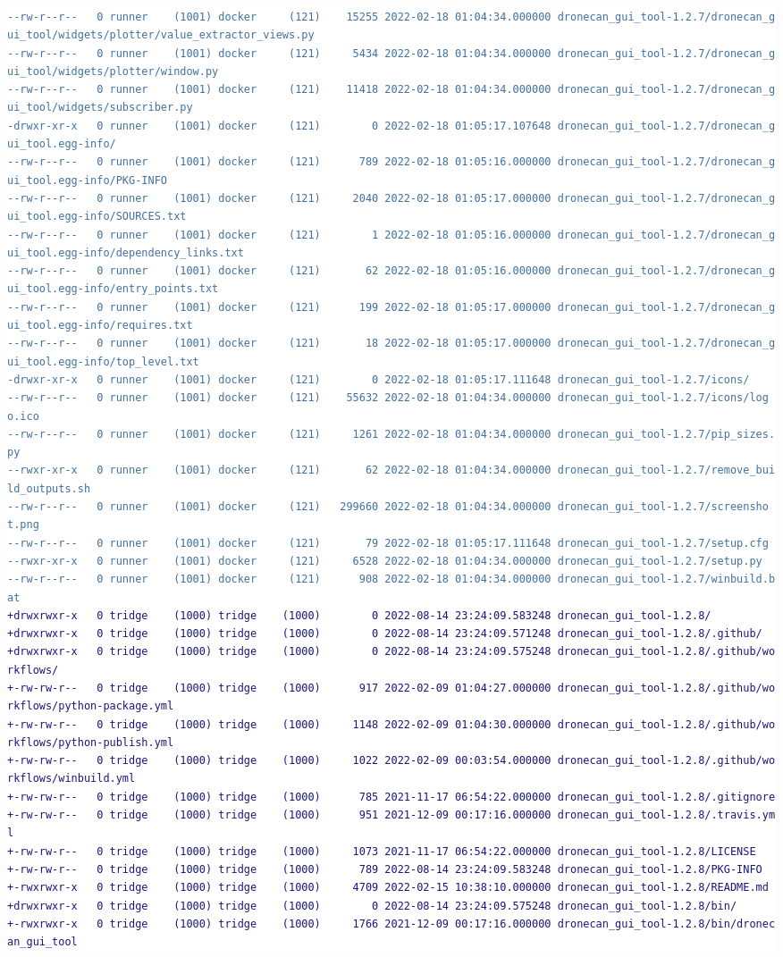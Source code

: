 ```diff
--rw-r--r--   0 runner    (1001) docker     (121)    15255 2022-02-18 01:04:34.000000 dronecan_gui_tool-1.2.7/dronecan_gui_tool/widgets/plotter/value_extractor_views.py
--rw-r--r--   0 runner    (1001) docker     (121)     5434 2022-02-18 01:04:34.000000 dronecan_gui_tool-1.2.7/dronecan_gui_tool/widgets/plotter/window.py
--rw-r--r--   0 runner    (1001) docker     (121)    11418 2022-02-18 01:04:34.000000 dronecan_gui_tool-1.2.7/dronecan_gui_tool/widgets/subscriber.py
-drwxr-xr-x   0 runner    (1001) docker     (121)        0 2022-02-18 01:05:17.107648 dronecan_gui_tool-1.2.7/dronecan_gui_tool.egg-info/
--rw-r--r--   0 runner    (1001) docker     (121)      789 2022-02-18 01:05:16.000000 dronecan_gui_tool-1.2.7/dronecan_gui_tool.egg-info/PKG-INFO
--rw-r--r--   0 runner    (1001) docker     (121)     2040 2022-02-18 01:05:17.000000 dronecan_gui_tool-1.2.7/dronecan_gui_tool.egg-info/SOURCES.txt
--rw-r--r--   0 runner    (1001) docker     (121)        1 2022-02-18 01:05:16.000000 dronecan_gui_tool-1.2.7/dronecan_gui_tool.egg-info/dependency_links.txt
--rw-r--r--   0 runner    (1001) docker     (121)       62 2022-02-18 01:05:16.000000 dronecan_gui_tool-1.2.7/dronecan_gui_tool.egg-info/entry_points.txt
--rw-r--r--   0 runner    (1001) docker     (121)      199 2022-02-18 01:05:17.000000 dronecan_gui_tool-1.2.7/dronecan_gui_tool.egg-info/requires.txt
--rw-r--r--   0 runner    (1001) docker     (121)       18 2022-02-18 01:05:17.000000 dronecan_gui_tool-1.2.7/dronecan_gui_tool.egg-info/top_level.txt
-drwxr-xr-x   0 runner    (1001) docker     (121)        0 2022-02-18 01:05:17.111648 dronecan_gui_tool-1.2.7/icons/
--rw-r--r--   0 runner    (1001) docker     (121)    55632 2022-02-18 01:04:34.000000 dronecan_gui_tool-1.2.7/icons/logo.ico
--rw-r--r--   0 runner    (1001) docker     (121)     1261 2022-02-18 01:04:34.000000 dronecan_gui_tool-1.2.7/pip_sizes.py
--rwxr-xr-x   0 runner    (1001) docker     (121)       62 2022-02-18 01:04:34.000000 dronecan_gui_tool-1.2.7/remove_build_outputs.sh
--rw-r--r--   0 runner    (1001) docker     (121)   299660 2022-02-18 01:04:34.000000 dronecan_gui_tool-1.2.7/screenshot.png
--rw-r--r--   0 runner    (1001) docker     (121)       79 2022-02-18 01:05:17.111648 dronecan_gui_tool-1.2.7/setup.cfg
--rwxr-xr-x   0 runner    (1001) docker     (121)     6528 2022-02-18 01:04:34.000000 dronecan_gui_tool-1.2.7/setup.py
--rw-r--r--   0 runner    (1001) docker     (121)      908 2022-02-18 01:04:34.000000 dronecan_gui_tool-1.2.7/winbuild.bat
+drwxrwxr-x   0 tridge    (1000) tridge    (1000)        0 2022-08-14 23:24:09.583248 dronecan_gui_tool-1.2.8/
+drwxrwxr-x   0 tridge    (1000) tridge    (1000)        0 2022-08-14 23:24:09.571248 dronecan_gui_tool-1.2.8/.github/
+drwxrwxr-x   0 tridge    (1000) tridge    (1000)        0 2022-08-14 23:24:09.575248 dronecan_gui_tool-1.2.8/.github/workflows/
+-rw-rw-r--   0 tridge    (1000) tridge    (1000)      917 2022-02-09 01:04:27.000000 dronecan_gui_tool-1.2.8/.github/workflows/python-package.yml
+-rw-rw-r--   0 tridge    (1000) tridge    (1000)     1148 2022-02-09 01:04:30.000000 dronecan_gui_tool-1.2.8/.github/workflows/python-publish.yml
+-rw-rw-r--   0 tridge    (1000) tridge    (1000)     1022 2022-02-09 00:03:54.000000 dronecan_gui_tool-1.2.8/.github/workflows/winbuild.yml
+-rw-rw-r--   0 tridge    (1000) tridge    (1000)      785 2021-11-17 06:54:22.000000 dronecan_gui_tool-1.2.8/.gitignore
+-rw-rw-r--   0 tridge    (1000) tridge    (1000)      951 2021-12-09 00:17:16.000000 dronecan_gui_tool-1.2.8/.travis.yml
+-rw-rw-r--   0 tridge    (1000) tridge    (1000)     1073 2021-11-17 06:54:22.000000 dronecan_gui_tool-1.2.8/LICENSE
+-rw-rw-r--   0 tridge    (1000) tridge    (1000)      789 2022-08-14 23:24:09.583248 dronecan_gui_tool-1.2.8/PKG-INFO
+-rwxrwxr-x   0 tridge    (1000) tridge    (1000)     4709 2022-02-15 10:38:10.000000 dronecan_gui_tool-1.2.8/README.md
+drwxrwxr-x   0 tridge    (1000) tridge    (1000)        0 2022-08-14 23:24:09.575248 dronecan_gui_tool-1.2.8/bin/
+-rwxrwxr-x   0 tridge    (1000) tridge    (1000)     1766 2021-12-09 00:17:16.000000 dronecan_gui_tool-1.2.8/bin/dronecan_gui_tool
```